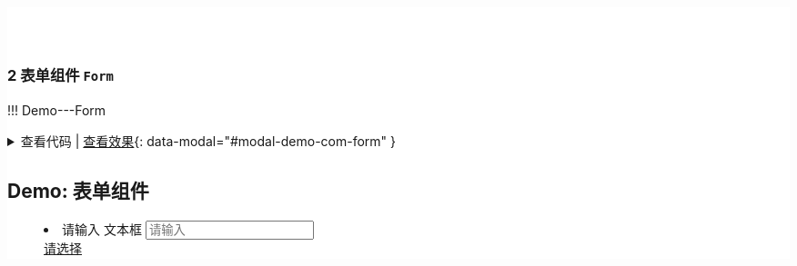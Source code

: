 



<br><br>










### 2 表单组件 `Form`

!!! Demo---Form
    <details><summary>查看代码 | [查看效果](#page-demo-com-form){: data-modal="#modal-demo-com-form" }</summary>
      ```html
        <form name="form-demo-com-form" novalidate>
          <menu class="list list-form">
            <li class="list-item input empty">
              <span class="placeholder">请输入</span>
              <label class="label">文本框</label>
              <input class="form-control" type="text" name="inputName" placeholder="请输入" required data-label="文本">
            </li>
            <a class="list-item select empty" href="#page-demo-com-form-options">
              <span class="placeholder">请选择</span>
              <label class="label">选择框</label>
              <select class="form-control" name="selectName" placeholder="请选择" required data-label="选择框">
                <option value selected></option>
                <option></option>
              </select>
            </a>
            <li class="list-item radio active">
              <label class="label">单选框</label>
              <input class="hide" type="radio" name="radioName" value="value" checked>
            </li>
            <li class="list-item radio">
              <label class="label">单选框</label>
              <input class="hide" type="radio" name="radioName" value="value2">
            </li>
            <li class="list-item checkbox active">
              <label class="label">复选框</label>
              <input class="hide" type="checkbox" name="checkboxName" value="value" checked>
            </li>
          </menu>
        </form>
      ```
    </details>

<div is="modal-demo" id="modal-demo-com-form">
  <section class="page active" id="page-demo-com-form">
    <nav class="navbar">
      <h2>Demo: 表单组件</h2>
    </nav>
    <article>
      <form name="form-demo-com-form" novalidate>
        <menu class="list list-form">
          <li class="list-item input empty">
            <span class="placeholder">请输入</span>
            <label class="label">文本框</label>
            <input class="form-control" type="text" name="inputName" placeholder="请输入" required data-label="文本">
          </li>
          <a class="list-item select empty" href="#page-demo-com-form-options">
            <span class="placeholder">请选择</span>